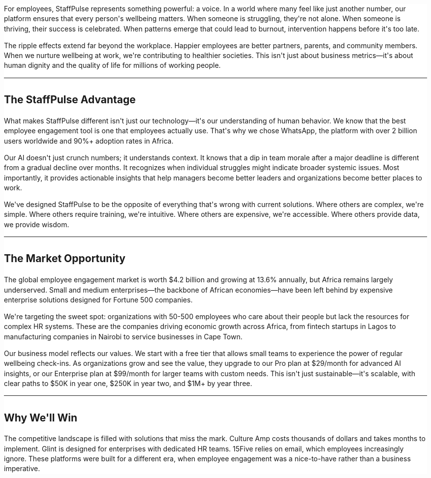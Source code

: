 For employees, StaffPulse represents something powerful: a voice. In a world where many feel like just another number, our platform ensures that every person's wellbeing matters. When someone is struggling, they're not alone. When someone is thriving, their success is celebrated. When patterns emerge that could lead to burnout, intervention happens before it's too late.

The ripple effects extend far beyond the workplace. Happier employees are better partners, parents, and community members. When we nurture wellbeing at work, we're contributing to healthier societies. This isn't just about business metrics—it's about human dignity and the quality of life for millions of working people.

---

## The StaffPulse Advantage

What makes StaffPulse different isn't just our technology—it's our understanding of human behavior. We know that the best employee engagement tool is one that employees actually use. That's why we chose WhatsApp, the platform with over 2 billion users worldwide and 90%+ adoption rates in Africa.

Our AI doesn't just crunch numbers; it understands context. It knows that a dip in team morale after a major deadline is different from a gradual decline over months. It recognizes when individual struggles might indicate broader systemic issues. Most importantly, it provides actionable insights that help managers become better leaders and organizations become better places to work.

We've designed StaffPulse to be the opposite of everything that's wrong with current solutions. Where others are complex, we're simple. Where others require training, we're intuitive. Where others are expensive, we're accessible. Where others provide data, we provide wisdom.

---

## The Market Opportunity

The global employee engagement market is worth $4.2 billion and growing at 13.6% annually, but Africa remains largely underserved. Small and medium enterprises—the backbone of African economies—have been left behind by expensive enterprise solutions designed for Fortune 500 companies.

We're targeting the sweet spot: organizations with 50-500 employees who care about their people but lack the resources for complex HR systems. These are the companies driving economic growth across Africa, from fintech startups in Lagos to manufacturing companies in Nairobi to service businesses in Cape Town.

Our business model reflects our values. We start with a free tier that allows small teams to experience the power of regular wellbeing check-ins. As organizations grow and see the value, they upgrade to our Pro plan at $29/month for advanced AI insights, or our Enterprise plan at $99/month for larger teams with custom needs. This isn't just sustainable—it's scalable, with clear paths to $50K in year one, $250K in year two, and $1M+ by year three.

---

## Why We'll Win

The competitive landscape is filled with solutions that miss the mark. Culture Amp costs thousands of dollars and takes months to implement. Glint is designed for enterprises with dedicated HR teams. 15Five relies on email, which employees increasingly ignore. These platforms were built for a different era, when employee engagement was a nice-to-have rather than a business imperative.

